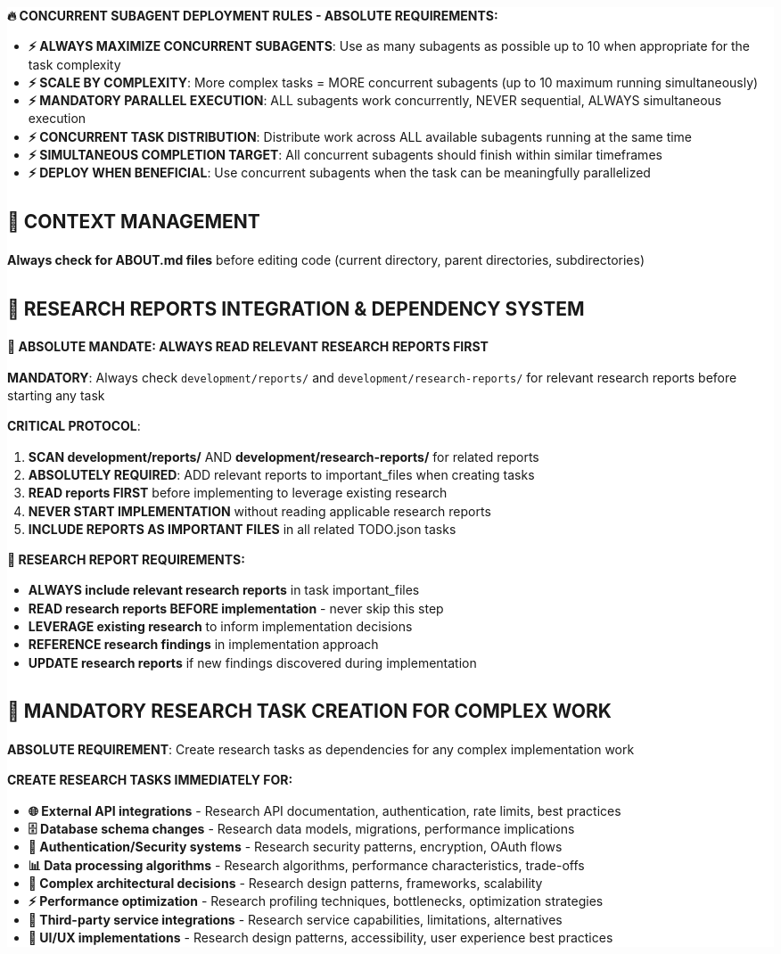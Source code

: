 **🔥 CONCURRENT SUBAGENT DEPLOYMENT RULES - ABSOLUTE REQUIREMENTS:**

- **⚡ ALWAYS MAXIMIZE CONCURRENT SUBAGENTS**: Use as many subagents as possible up to 10 when appropriate for the task complexity
- **⚡ SCALE BY COMPLEXITY**: More complex tasks = MORE concurrent subagents (up to 10 maximum running simultaneously)
- **⚡ MANDATORY PARALLEL EXECUTION**: ALL subagents work concurrently, NEVER sequential, ALWAYS simultaneous execution
- **⚡ CONCURRENT TASK DISTRIBUTION**: Distribute work across ALL available subagents running at the same time
- **⚡ SIMULTANEOUS COMPLETION TARGET**: All concurrent subagents should finish within similar timeframes
- **⚡ DEPLOY WHEN BENEFICIAL**: Use concurrent subagents when the task can be meaningfully parallelized

## 🚨 CONTEXT MANAGEMENT

**Always check for ABOUT.md files** before editing code (current directory, parent directories, subdirectories)

## 🚨 RESEARCH REPORTS INTEGRATION & DEPENDENCY SYSTEM

**🔴 ABSOLUTE MANDATE: ALWAYS READ RELEVANT RESEARCH REPORTS FIRST**

**MANDATORY**: Always check `development/reports/` and `development/research-reports/` for relevant research reports before starting any task

**CRITICAL PROTOCOL**:

1. **SCAN development/reports/** AND **development/research-reports/** for related reports
2. **ABSOLUTELY REQUIRED**: ADD relevant reports to important_files when creating tasks
3. **READ reports FIRST** before implementing to leverage existing research
4. **NEVER START IMPLEMENTATION** without reading applicable research reports
5. **INCLUDE REPORTS AS IMPORTANT FILES** in all related TODO.json tasks

**🚨 RESEARCH REPORT REQUIREMENTS:**

- **ALWAYS include relevant research reports** in task important_files
- **READ research reports BEFORE implementation** - never skip this step
- **LEVERAGE existing research** to inform implementation decisions
- **REFERENCE research findings** in implementation approach
- **UPDATE research reports** if new findings discovered during implementation

## 🚨 MANDATORY RESEARCH TASK CREATION FOR COMPLEX WORK

**ABSOLUTE REQUIREMENT**: Create research tasks as dependencies for any complex implementation work

**CREATE RESEARCH TASKS IMMEDIATELY FOR:**

- **🌐 External API integrations** - Research API documentation, authentication, rate limits, best practices
- **🗄️ Database schema changes** - Research data models, migrations, performance implications
- **🔐 Authentication/Security systems** - Research security patterns, encryption, OAuth flows
- **📊 Data processing algorithms** - Research algorithms, performance characteristics, trade-offs
- **🧩 Complex architectural decisions** - Research design patterns, frameworks, scalability
- **⚡ Performance optimization** - Research profiling techniques, bottlenecks, optimization strategies
- **🔗 Third-party service integrations** - Research service capabilities, limitations, alternatives
- **📱 UI/UX implementations** - Research design patterns, accessibility, user experience best practices
